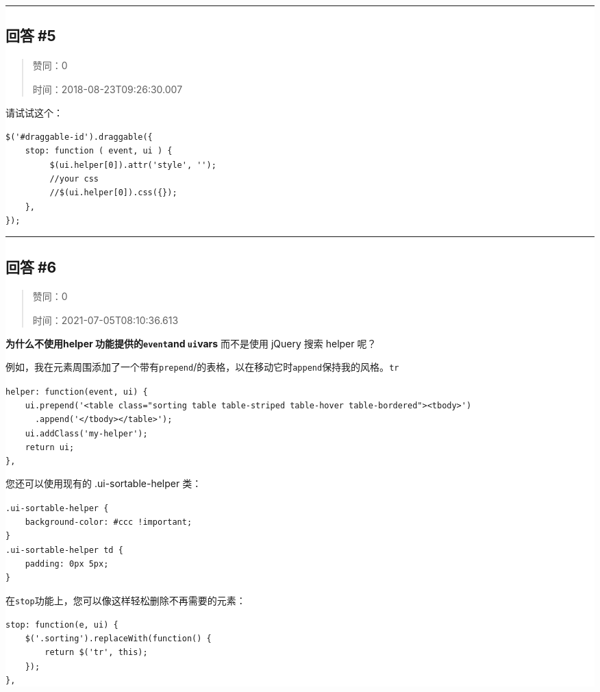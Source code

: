 * * *

## 回答 #5

> 赞同：0
> 
> 时间：2018-08-23T09:26:30.007

请试试这个：

```
$('#draggable-id').draggable({
    stop: function ( event, ui ) {
         $(ui.helper[0]).attr('style', '');
         //your css
         //$(ui.helper[0]).css({});
    },
}); 
```

* * *

## 回答 #6

> 赞同：0
> 
> 时间：2021-07-05T08:10:36.613

**为什么不使用helper 功能提供的`event`and `ui`vars** 而不是使用 jQuery 搜索 helper 呢？

例如，我在元素周围添加了一个带有`prepend`/的表格，以在移动它时`append`保持我的风格。`tr`

```
helper: function(event, ui) {
    ui.prepend('<table class="sorting table table-striped table-hover table-bordered"><tbody>')
      .append('</tbody></table>');
    ui.addClass('my-helper');
    return ui;
}, 
```

您还可以使用现有的 .ui-sortable-helper 类：

```
.ui-sortable-helper {
    background-color: #ccc !important;  
}
.ui-sortable-helper td {
    padding: 0px 5px;
} 
```

在`stop`功能上，您可以像这样轻松删除不再需要的元素：

```
stop: function(e, ui) {
    $('.sorting').replaceWith(function() {
        return $('tr', this);
    });
}, 
```
